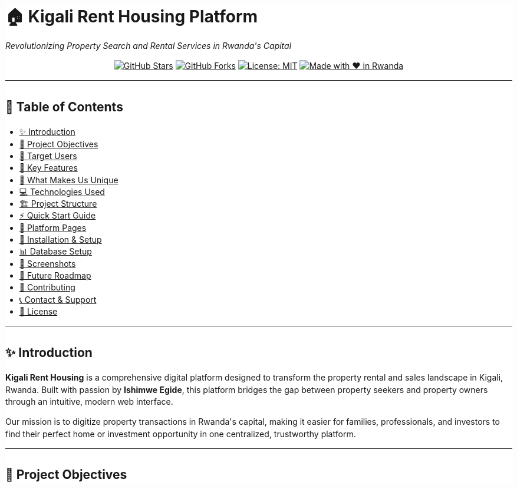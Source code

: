 # 🏠 Kigali Rent Housing Platform
*Revolutionizing Property Search and Rental Services in Rwanda's Capital*

<div align="center">
  
[![GitHub Stars](https://img.shields.io/github/stars/ishimweegide23/kigali-rent-house?style=for-the-badge)](https://github.com/ishimweegide23/kigali-rent-house/stargazers)
[![GitHub Forks](https://img.shields.io/github/forks/ishimweegide23/kigali-rent-house?style=for-the-badge)](https://github.com/ishimweegide23/kigali-rent-house/network)
[![License: MIT](https://img.shields.io/badge/License-MIT-yellow.svg?style=for-the-badge)](https://opensource.org/licenses/MIT)
[![Made with ❤️ in Rwanda](https://img.shields.io/badge/Made%20with%20%E2%9D%A4%EF%B8%8F%20in-Rwanda-green?style=for-the-badge)](https://github.com/ishimweegide23)

</div>

---

## 📖 Table of Contents
- [✨ Introduction](#-introduction)
- [🎯 Project Objectives](#-project-objectives)
- [👥 Target Users](#-target-users)
- [🚀 Key Features](#-key-features)
- [🌟 What Makes Us Unique](#-what-makes-us-unique)
- [💻 Technologies Used](#-technologies-used)
- [🏗️ Project Structure](#️-project-structure)
- [⚡ Quick Start Guide](#-quick-start-guide)
- [📱 Platform Pages](#-platform-pages)
- [🔧 Installation & Setup](#-installation--setup)
- [📊 Database Setup](#-database-setup)
- [📸 Screenshots](#-screenshots)
- [🔮 Future Roadmap](#-future-roadmap)
- [🤝 Contributing](#-contributing)
- [📞 Contact & Support](#-contact--support)
- [📄 License](#-license)

---

## ✨ Introduction

**Kigali Rent Housing** is a comprehensive digital platform designed to transform the property rental and sales landscape in Kigali, Rwanda. Built with passion by **Ishimwe Egide**, this platform bridges the gap between property seekers and property owners through an intuitive, modern web interface.

Our mission is to digitize property transactions in Rwanda's capital, making it easier for families, professionals, and investors to find their perfect home or investment opportunity in one centralized, trustworthy platform.

---

## 🎯 Project Objectives

